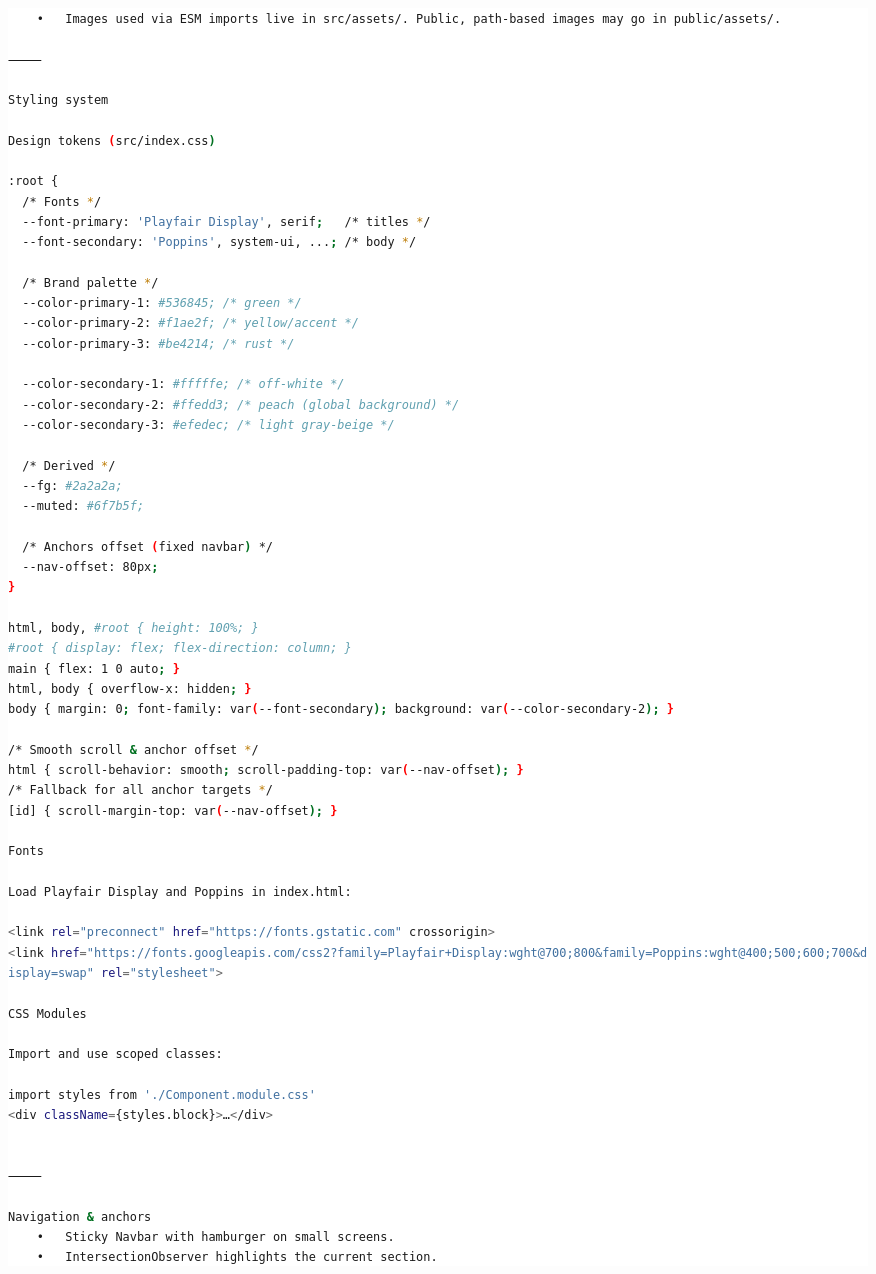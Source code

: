```bash
	•	Images used via ESM imports live in src/assets/. Public, path-based images may go in public/assets/.

⸻

Styling system

Design tokens (src/index.css)

:root {
  /* Fonts */
  --font-primary: 'Playfair Display', serif;   /* titles */
  --font-secondary: 'Poppins', system-ui, ...; /* body */

  /* Brand palette */
  --color-primary-1: #536845; /* green */
  --color-primary-2: #f1ae2f; /* yellow/accent */
  --color-primary-3: #be4214; /* rust */

  --color-secondary-1: #fffffe; /* off-white */
  --color-secondary-2: #ffedd3; /* peach (global background) */
  --color-secondary-3: #efedec; /* light gray-beige */

  /* Derived */
  --fg: #2a2a2a;
  --muted: #6f7b5f;

  /* Anchors offset (fixed navbar) */
  --nav-offset: 80px;
}

html, body, #root { height: 100%; }
#root { display: flex; flex-direction: column; }
main { flex: 1 0 auto; }
html, body { overflow-x: hidden; }
body { margin: 0; font-family: var(--font-secondary); background: var(--color-secondary-2); }

/* Smooth scroll & anchor offset */
html { scroll-behavior: smooth; scroll-padding-top: var(--nav-offset); }
/* Fallback for all anchor targets */
[id] { scroll-margin-top: var(--nav-offset); }

Fonts

Load Playfair Display and Poppins in index.html:

<link rel="preconnect" href="https://fonts.gstatic.com" crossorigin>
<link href="https://fonts.googleapis.com/css2?family=Playfair+Display:wght@700;800&family=Poppins:wght@400;500;600;700&display=swap" rel="stylesheet">

CSS Modules

Import and use scoped classes:

import styles from './Component.module.css'
<div className={styles.block}>…</div>


⸻

Navigation & anchors
	•	Sticky Navbar with hamburger on small screens.
	•	IntersectionObserver highlights the current section.
```